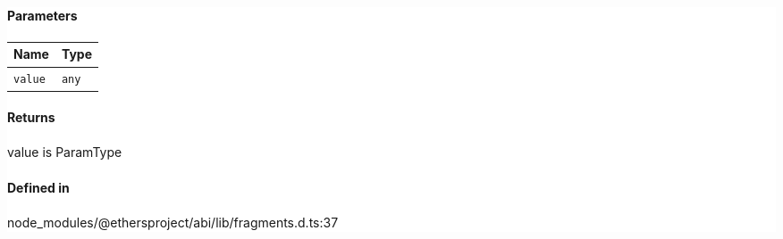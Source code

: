 #### Parameters

| Name | Type |
| :------ | :------ |
| `value` | `any` |

#### Returns

value is ParamType

#### Defined in

node_modules/@ethersproject/abi/lib/fragments.d.ts:37
